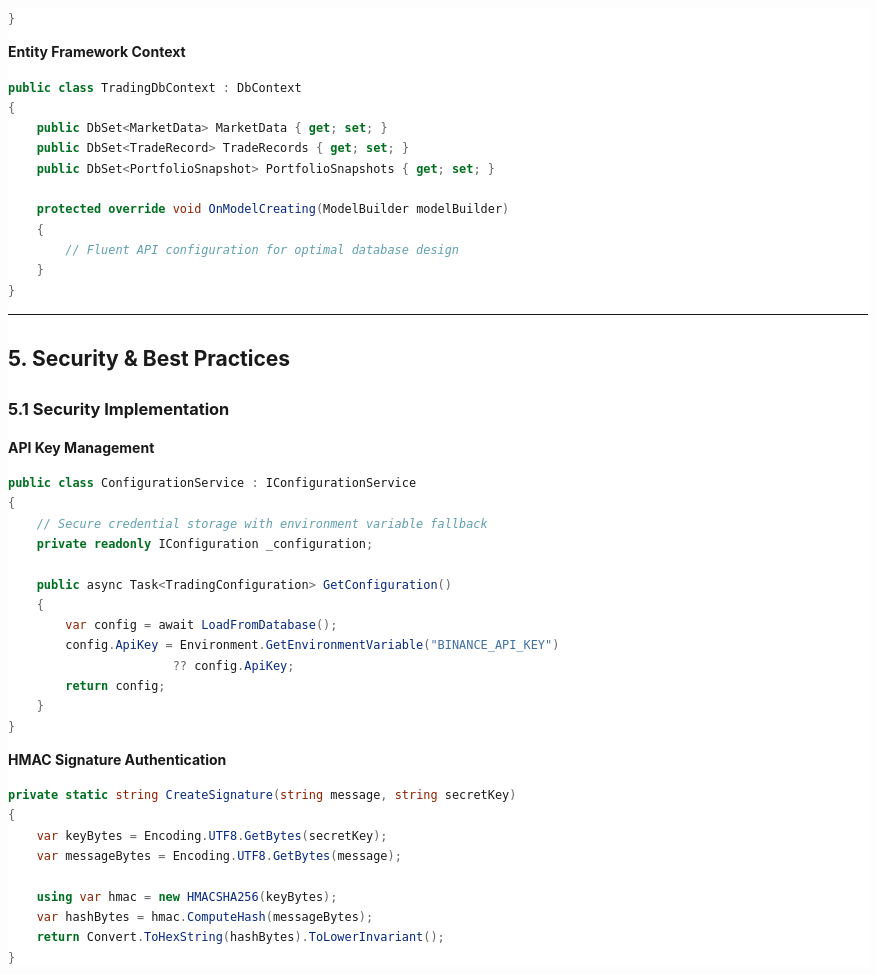 ```csharp
}
```

**Entity Framework Context**
```csharp
public class TradingDbContext : DbContext
{
    public DbSet<MarketData> MarketData { get; set; }
    public DbSet<TradeRecord> TradeRecords { get; set; }
    public DbSet<PortfolioSnapshot> PortfolioSnapshots { get; set; }
    
    protected override void OnModelCreating(ModelBuilder modelBuilder)
    {
        // Fluent API configuration for optimal database design
    }
}
```

---

## 5. Security & Best Practices

### 5.1 Security Implementation

**API Key Management**
```csharp
public class ConfigurationService : IConfigurationService
{
    // Secure credential storage with environment variable fallback
    private readonly IConfiguration _configuration;
    
    public async Task<TradingConfiguration> GetConfiguration()
    {
        var config = await LoadFromDatabase();
        config.ApiKey = Environment.GetEnvironmentVariable("BINANCE_API_KEY") 
                       ?? config.ApiKey;
        return config;
    }
}
```

**HMAC Signature Authentication**
```csharp
private static string CreateSignature(string message, string secretKey)
{
    var keyBytes = Encoding.UTF8.GetBytes(secretKey);
    var messageBytes = Encoding.UTF8.GetBytes(message);
    
    using var hmac = new HMACSHA256(keyBytes);
    var hashBytes = hmac.ComputeHash(messageBytes);
    return Convert.ToHexString(hashBytes).ToLowerInvariant();
}
```
